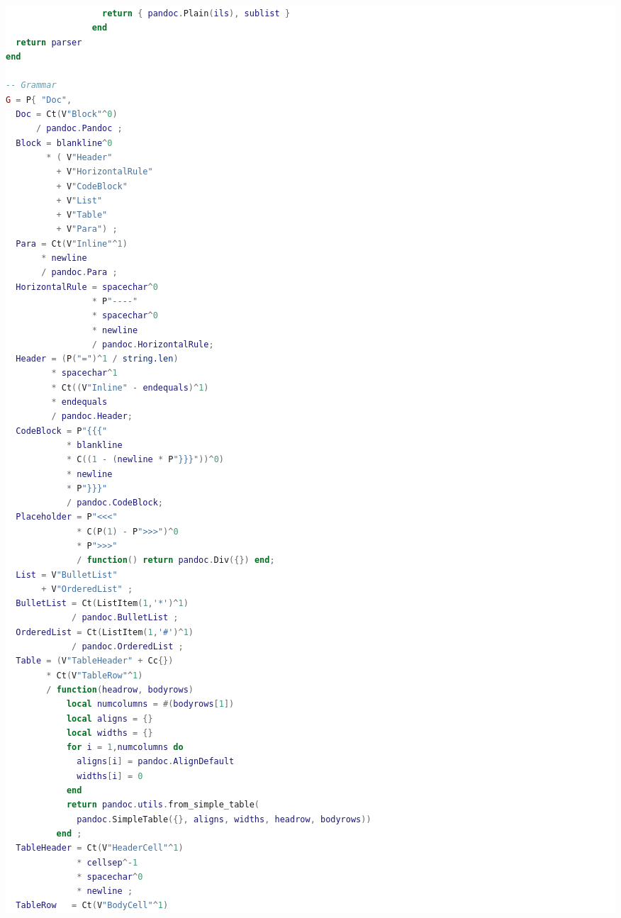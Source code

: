 ```lua
                   return { pandoc.Plain(ils), sublist }
                 end
  return parser
end

-- Grammar
G = P{ "Doc",
  Doc = Ct(V"Block"^0)
      / pandoc.Pandoc ;
  Block = blankline^0
        * ( V"Header"
          + V"HorizontalRule"
          + V"CodeBlock"
          + V"List"
          + V"Table"
          + V"Para") ;
  Para = Ct(V"Inline"^1)
       * newline
       / pandoc.Para ;
  HorizontalRule = spacechar^0
                 * P"----"
                 * spacechar^0
                 * newline
                 / pandoc.HorizontalRule;
  Header = (P("=")^1 / string.len)
         * spacechar^1
         * Ct((V"Inline" - endequals)^1)
         * endequals
         / pandoc.Header;
  CodeBlock = P"{{{"
            * blankline
            * C((1 - (newline * P"}}}"))^0)
            * newline
            * P"}}}"
            / pandoc.CodeBlock;
  Placeholder = P"<<<"
              * C(P(1) - P">>>")^0
              * P">>>"
              / function() return pandoc.Div({}) end;
  List = V"BulletList"
       + V"OrderedList" ;
  BulletList = Ct(ListItem(1,'*')^1)
             / pandoc.BulletList ;
  OrderedList = Ct(ListItem(1,'#')^1)
             / pandoc.OrderedList ;
  Table = (V"TableHeader" + Cc{})
        * Ct(V"TableRow"^1)
        / function(headrow, bodyrows)
            local numcolumns = #(bodyrows[1])
            local aligns = {}
            local widths = {}
            for i = 1,numcolumns do
              aligns[i] = pandoc.AlignDefault
              widths[i] = 0
            end
            return pandoc.utils.from_simple_table(
              pandoc.SimpleTable({}, aligns, widths, headrow, bodyrows))
          end ;
  TableHeader = Ct(V"HeaderCell"^1)
              * cellsep^-1
              * spacechar^0
              * newline ;
  TableRow   = Ct(V"BodyCell"^1)
```

[Lua]: https://www.lua.org
[Lua filters]: https://pandoc.org/lua-filters.html
[`pandoc` module]: https://pandoc.org/lua-filters.html#module-pandoc
[patterns]: http://lua-users.org/wiki/PatternsTutorial
[lpeg]: http://www.inf.puc-rio.br/~roberto/lpeg/
[RIS bibliography]: https://en.wikipedia.org/wiki/RIS_(file_format)
[Creole common wiki markup]: http://www.wikicreole.org/wiki/CheatSheet